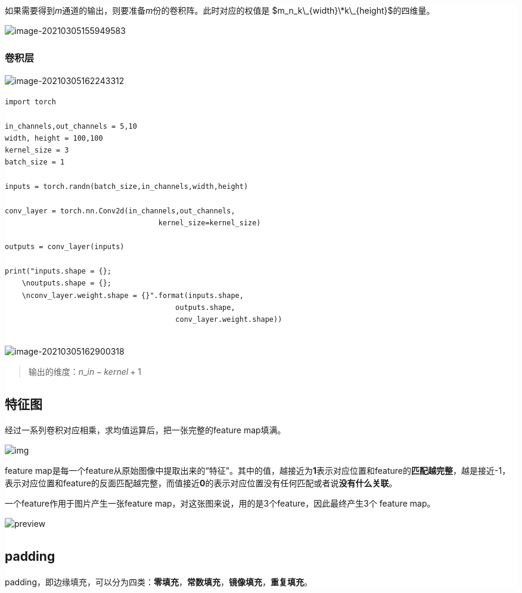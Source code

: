 如果需要得到$m$通道的输出，则要准备$m$份的卷积阵。此时对应的权值是 $m_n_k\_{width}\*k\_{height}$的四维量。

![image-20210305155949583](https://cdn.jsdelivr.net/gh/TheFoxFairy/ImgStg/202201070219991.png)

### 卷积层

![image-20210305162243312](https://cdn.jsdelivr.net/gh/TheFoxFairy/ImgStg/202201070219992.png)

```
import torch

in_channels,out_channels = 5,10
width, height = 100,100
kernel_size = 3
batch_size = 1

inputs = torch.randn(batch_size,in_channels,width,height)

conv_layer = torch.nn.Conv2d(in_channels,out_channels,
									kernel_size=kernel_size)

outputs = conv_layer(inputs)

print("inputs.shape = {};
	\noutputs.shape = {};
	\nconv_layer.weight.shape = {}".format(inputs.shape,
                                        outputs.shape,
                                        conv_layer.weight.shape))
                                        
```

![image-20210305162900318](https://cdn.jsdelivr.net/gh/TheFoxFairy/ImgStg/202201070219993.png)

> 输出的维度：$n\_{in}-kernel+1$

## 特征图

经过一系列卷积对应相乘，求均值运算后，把一张完整的feature map填满。

![img](https://cdn.jsdelivr.net/gh/TheFoxFairy/ImgStg/202201070219994.png)

feature map是每一个feature从原始图像中提取出来的“特征”。其中的值，越接近为**1**表示对应位置和feature的**匹配越完整**，越是接近-1，表示对应位置和feature的反面匹配越完整，而值接近**0**的表示对应位置没有任何匹配或者说**没有什么关联**。

一个feature作用于图片产生一张feature map，对这张图来说，用的是3个feature，因此最终产生3个 feature map。

![preview](https://cdn.jsdelivr.net/gh/TheFoxFairy/ImgStg/202201070219995.jpg)

## padding

padding，即边缘填充，可以分为四类：**零填充**，**常数填充**，**镜像填充**，**重复填充**。
